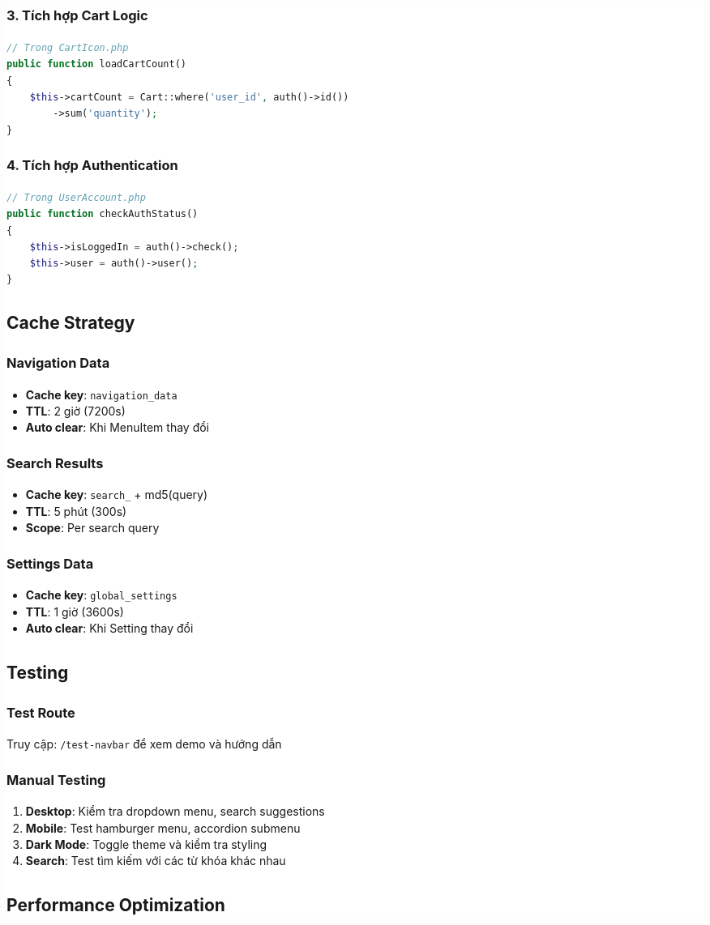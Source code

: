 ### 3. **Tích hợp Cart Logic**
```php
// Trong CartIcon.php
public function loadCartCount()
{
    $this->cartCount = Cart::where('user_id', auth()->id())
        ->sum('quantity');
}
```

### 4. **Tích hợp Authentication**
```php
// Trong UserAccount.php
public function checkAuthStatus()
{
    $this->isLoggedIn = auth()->check();
    $this->user = auth()->user();
}
```

## Cache Strategy

### Navigation Data
- **Cache key**: `navigation_data`
- **TTL**: 2 giờ (7200s)
- **Auto clear**: Khi MenuItem thay đổi

### Search Results
- **Cache key**: `search_` + md5(query)
- **TTL**: 5 phút (300s)
- **Scope**: Per search query

### Settings Data
- **Cache key**: `global_settings`
- **TTL**: 1 giờ (3600s)
- **Auto clear**: Khi Setting thay đổi

## Testing

### Test Route
Truy cập: `/test-navbar` để xem demo và hướng dẫn

### Manual Testing
1. **Desktop**: Kiểm tra dropdown menu, search suggestions
2. **Mobile**: Test hamburger menu, accordion submenu
3. **Dark Mode**: Toggle theme và kiểm tra styling
4. **Search**: Test tìm kiếm với các từ khóa khác nhau

## Performance Optimization
